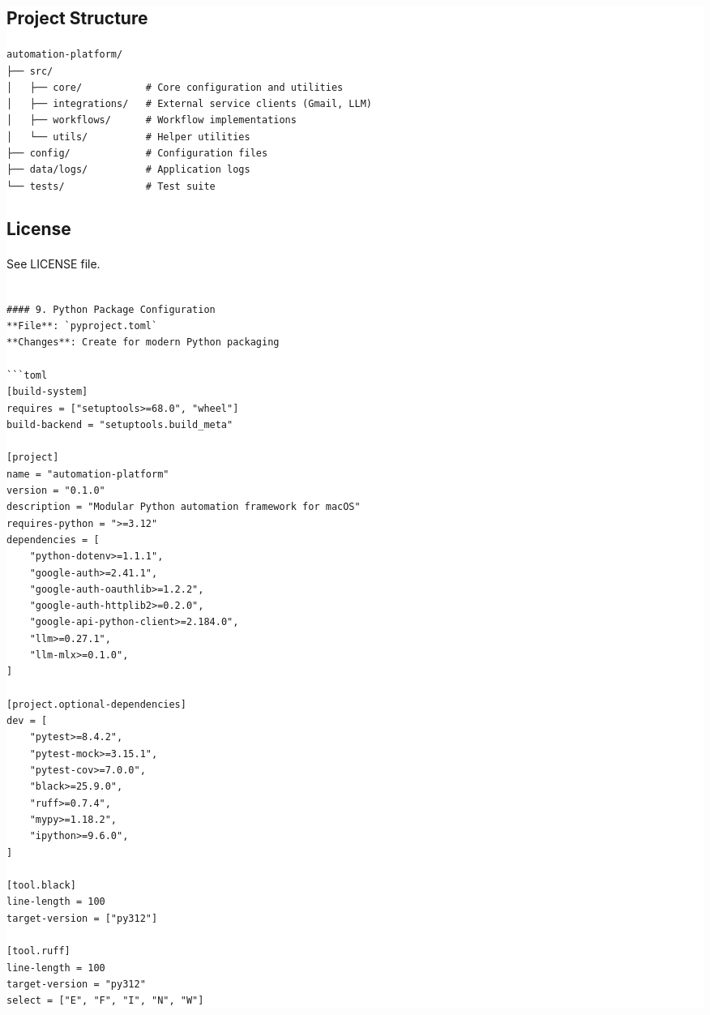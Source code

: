 ## Project Structure

```
automation-platform/
├── src/
│   ├── core/           # Core configuration and utilities
│   ├── integrations/   # External service clients (Gmail, LLM)
│   ├── workflows/      # Workflow implementations
│   └── utils/          # Helper utilities
├── config/             # Configuration files
├── data/logs/          # Application logs
└── tests/              # Test suite
```

## License

See LICENSE file.
```

#### 9. Python Package Configuration
**File**: `pyproject.toml`
**Changes**: Create for modern Python packaging

```toml
[build-system]
requires = ["setuptools>=68.0", "wheel"]
build-backend = "setuptools.build_meta"

[project]
name = "automation-platform"
version = "0.1.0"
description = "Modular Python automation framework for macOS"
requires-python = ">=3.12"
dependencies = [
    "python-dotenv>=1.1.1",
    "google-auth>=2.41.1",
    "google-auth-oauthlib>=1.2.2",
    "google-auth-httplib2>=0.2.0",
    "google-api-python-client>=2.184.0",
    "llm>=0.27.1",
    "llm-mlx>=0.1.0",
]

[project.optional-dependencies]
dev = [
    "pytest>=8.4.2",
    "pytest-mock>=3.15.1",
    "pytest-cov>=7.0.0",
    "black>=25.9.0",
    "ruff>=0.7.4",
    "mypy>=1.18.2",
    "ipython>=9.6.0",
]

[tool.black]
line-length = 100
target-version = ["py312"]

[tool.ruff]
line-length = 100
target-version = "py312"
select = ["E", "F", "I", "N", "W"]

```